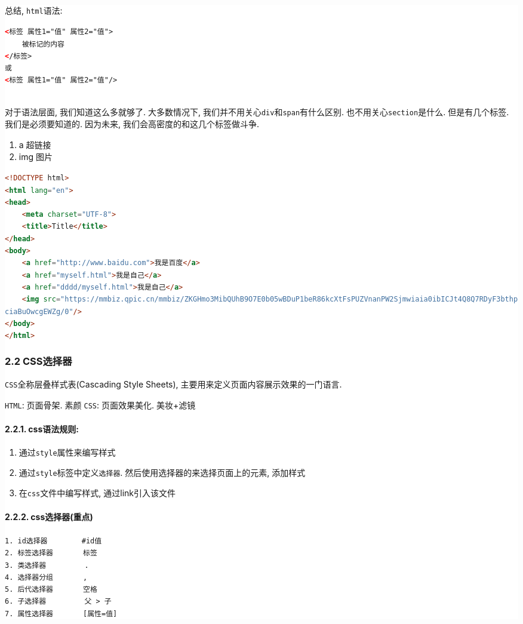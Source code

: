 总结, `html`语法: 

```html
<标签 属性1="值" 属性2="值">
    被标记的内容
</标签>
或
<标签 属性1="值" 属性2="值"/>
   
```

对于语法层面, 我们知道这么多就够了. 大多数情况下, 我们并不用关心`div`和`span`有什么区别. 也不用关心`section`是什么. 但是有几个标签. 我们是必须要知道的. 因为未来, 我们会高密度的和这几个标签做斗争. 

1. a  超链接
2. img 图片

```html
<!DOCTYPE html>
<html lang="en">
<head>
    <meta charset="UTF-8">
    <title>Title</title>
</head>
<body>
    <a href="http://www.baidu.com">我是百度</a>
    <a href="myself.html">我是自己</a>
    <a href="dddd/myself.html">我是自己</a>
    <img src="https://mmbiz.qpic.cn/mmbiz/ZKGHmo3MibQUhB9O7E0b05wBDuP1beR86kcXtFsPUZVnanPW2Sjmwiaia0ibICJt4Q8Q7RDyF3bthpciaBuOwcgEWZg/0"/>
</body>
</html>
```



### 2.2 CSS选择器

`CSS`全称层叠样式表(Cascading Style Sheets), 主要用来定义页面内容展示效果的一门语言. 

`HTML`: 页面骨架.   素颜
`CSS`: 页面效果美化.     美妆+滤镜



#### 2.2.1. css语法规则:

1. 通过`style`属性来编写样式

2. 通过`style`标签中定义`选择器`. 然后使用选择器的来选择页面上的元素, 添加样式

3. 在`css`文件中编写样式, 通过link引入该文件

    

#### 2.2.2. css选择器(重点)

	1. id选择器		#id值
	2. 标签选择器       标签
	3. 类选择器         .
	4. 选择器分组       ,
	5. 后代选择器       空格
	6. 子选择器         父 > 子
	7. 属性选择器       [属性=值]
